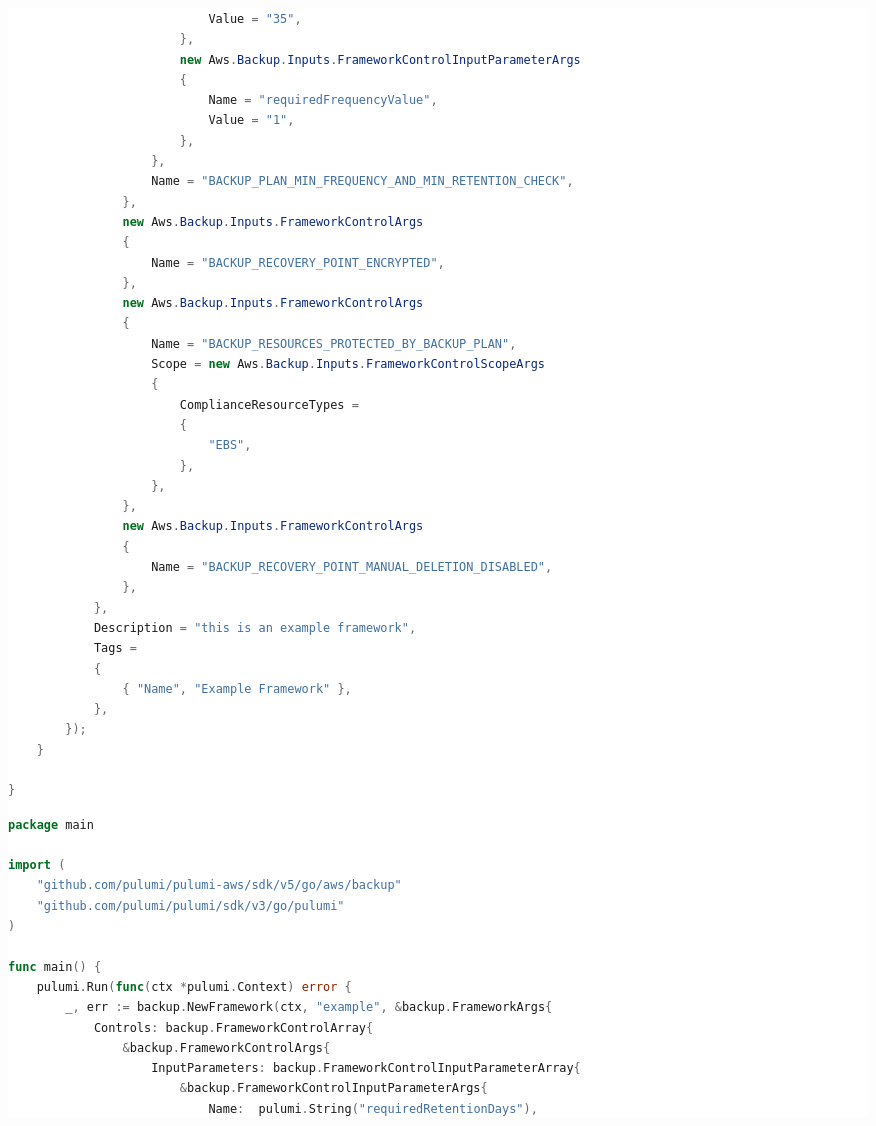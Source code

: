```csharp
                            Value = "35",
                        },
                        new Aws.Backup.Inputs.FrameworkControlInputParameterArgs
                        {
                            Name = "requiredFrequencyValue",
                            Value = "1",
                        },
                    },
                    Name = "BACKUP_PLAN_MIN_FREQUENCY_AND_MIN_RETENTION_CHECK",
                },
                new Aws.Backup.Inputs.FrameworkControlArgs
                {
                    Name = "BACKUP_RECOVERY_POINT_ENCRYPTED",
                },
                new Aws.Backup.Inputs.FrameworkControlArgs
                {
                    Name = "BACKUP_RESOURCES_PROTECTED_BY_BACKUP_PLAN",
                    Scope = new Aws.Backup.Inputs.FrameworkControlScopeArgs
                    {
                        ComplianceResourceTypes = 
                        {
                            "EBS",
                        },
                    },
                },
                new Aws.Backup.Inputs.FrameworkControlArgs
                {
                    Name = "BACKUP_RECOVERY_POINT_MANUAL_DELETION_DISABLED",
                },
            },
            Description = "this is an example framework",
            Tags = 
            {
                { "Name", "Example Framework" },
            },
        });
    }

}
```


</pulumi-choosable>
</div>


<div>
<pulumi-choosable type="language" values="go">

```go
package main

import (
	"github.com/pulumi/pulumi-aws/sdk/v5/go/aws/backup"
	"github.com/pulumi/pulumi/sdk/v3/go/pulumi"
)

func main() {
	pulumi.Run(func(ctx *pulumi.Context) error {
		_, err := backup.NewFramework(ctx, "example", &backup.FrameworkArgs{
			Controls: backup.FrameworkControlArray{
				&backup.FrameworkControlArgs{
					InputParameters: backup.FrameworkControlInputParameterArray{
						&backup.FrameworkControlInputParameterArgs{
							Name:  pulumi.String("requiredRetentionDays"),
```